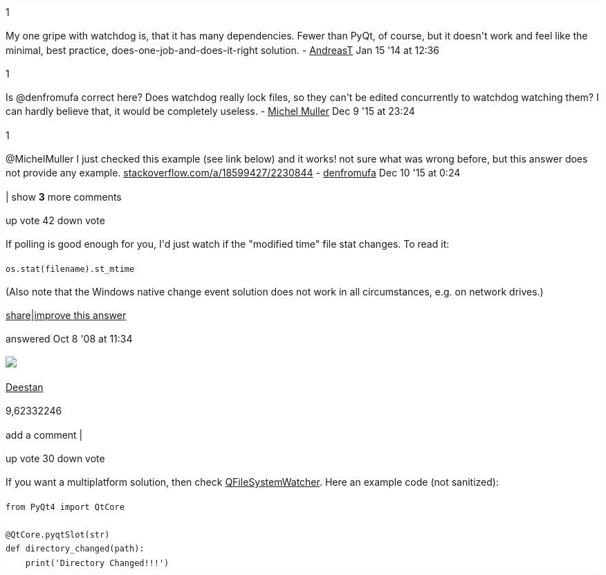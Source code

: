1

 

My one gripe with watchdog is, that it has many dependencies. Fewer than PyQt, of course, but it doesn't work and feel like the minimal, best practice, does-one-job-and-does-it-right solution. - [AndreasT](/users/82673/andreast) Jan 15 '14 at 12:36

1

 

Is @denfromufa correct here? Does watchdog really lock files, so they can't be edited concurrently to watchdog watching them? I can hardly believe that, it would be completely useless. - [Michel Muller](/users/1501260/michel-m%c3%bcller) Dec 9 '15 at 23:24

1

 

@MichelMuller I just checked this example (see link below) and it works! not sure what was wrong before, but this answer does not provide any example. [stackoverflow.com/a/18599427/2230844](http://stackoverflow.com/a/18599427/2230844) - [denfromufa](/users/2230844/denfromufa) Dec 10 '15 at 0:24

 |  show **3** more comments

up vote 42 down vote

If polling is good enough for you, I'd just watch if the "modified time" file stat changes. To read it:

    
    
    os.stat(filename).st_mtime
    

(Also note that the Windows native change event solution does not work in all circumstances, e.g. on network drives.)

[share](/a/182259)|[improve this answer](/posts/182259/edit)

answered Oct 8 '08 at 11:34

![](https://www.gravatar.com/avatar/21aa98013e949850d41a1a0dd1c68c3a?s=32&d=identicon&r=PG)

[Deestan](/users/6848/deestan)

9,62332246

add a comment | 

up vote 30 down vote

If you want a multiplatform solution, then check [QFileSystemWatcher](http://doc.qt.nokia.com/latest/qfilesystemwatcher.html). Here an example code (not sanitized):

    
    
    from PyQt4 import QtCore
    
    @QtCore.pyqtSlot(str)
    def directory_changed(path):
        print('Directory Changed!!!')
    